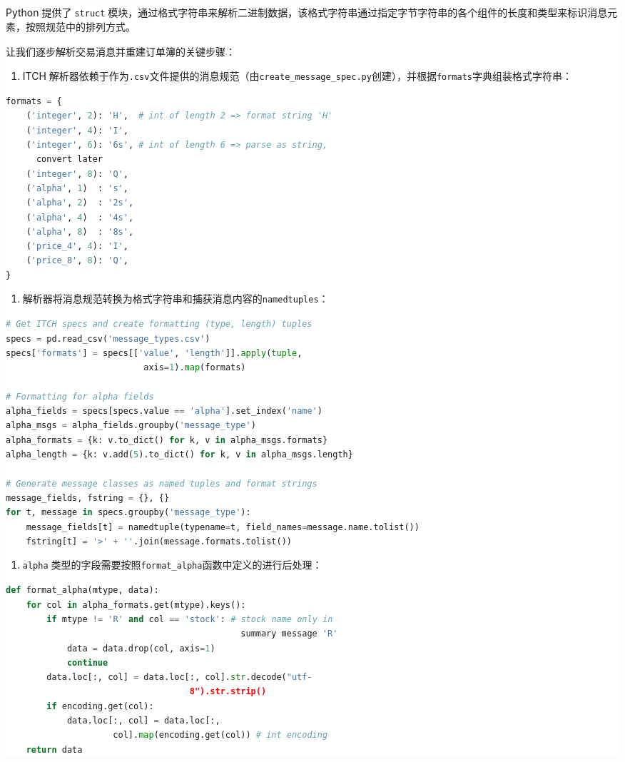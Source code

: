 Python 提供了 `struct` 模块，通过格式字符串来解析二进制数据，该格式字符串通过指定字节字符串的各个组件的长度和类型来标识消息元素，按照规范中的排列方式。

让我们逐步解析交易消息并重建订单簿的关键步骤：

1.  ITCH 解析器依赖于作为`.csv`文件提供的消息规范（由`create_message_spec.py`创建），并根据`formats`字典组装格式字符串：

```py
formats = {
    ('integer', 2): 'H',  # int of length 2 => format string 'H'
    ('integer', 4): 'I',
    ('integer', 6): '6s', # int of length 6 => parse as string, 
      convert later
    ('integer', 8): 'Q',
    ('alpha', 1)  : 's',
    ('alpha', 2)  : '2s',
    ('alpha', 4)  : '4s',
    ('alpha', 8)  : '8s',
    ('price_4', 4): 'I',
    ('price_8', 8): 'Q',
}
```

1.  解析器将消息规范转换为格式字符串和捕获消息内容的`namedtuples`：

```py
# Get ITCH specs and create formatting (type, length) tuples
specs = pd.read_csv('message_types.csv')
specs['formats'] = specs[['value', 'length']].apply(tuple, 
                           axis=1).map(formats)

# Formatting for alpha fields
alpha_fields = specs[specs.value == 'alpha'].set_index('name')
alpha_msgs = alpha_fields.groupby('message_type')
alpha_formats = {k: v.to_dict() for k, v in alpha_msgs.formats}
alpha_length = {k: v.add(5).to_dict() for k, v in alpha_msgs.length}

# Generate message classes as named tuples and format strings
message_fields, fstring = {}, {}
for t, message in specs.groupby('message_type'):
    message_fields[t] = namedtuple(typename=t, field_names=message.name.tolist())
    fstring[t] = '>' + ''.join(message.formats.tolist())
```

1.  `alpha` 类型的字段需要按照`format_alpha`函数中定义的进行后处理：

```py
def format_alpha(mtype, data):
    for col in alpha_formats.get(mtype).keys():
        if mtype != 'R' and col == 'stock': # stock name only in 
                                              summary message 'R'
            data = data.drop(col, axis=1)
            continue
        data.loc[:, col] = data.loc[:, col].str.decode("utf-
                                    8").str.strip()
        if encoding.get(col):
            data.loc[:, col] = data.loc[:, 
                     col].map(encoding.get(col)) # int encoding
    return data
```
